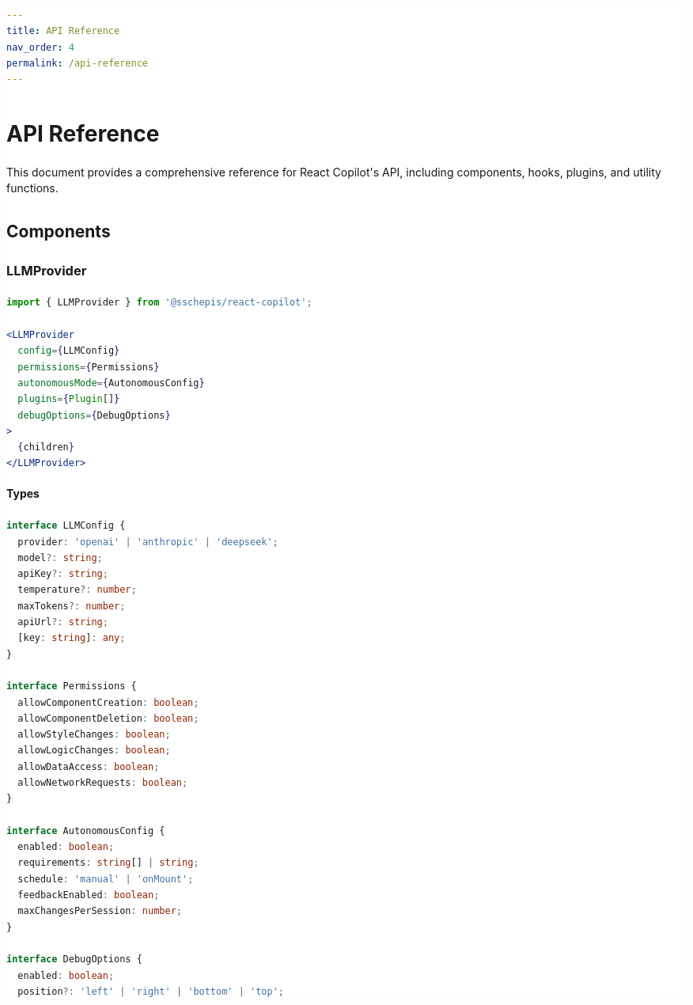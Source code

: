 ```yaml
---
title: API Reference
nav_order: 4
permalink: /api-reference
---
```

# API Reference

This document provides a comprehensive reference for React Copilot's API, including components, hooks, plugins, and utility functions.

## Components

### LLMProvider

```jsx
import { LLMProvider } from '@sschepis/react-copilot';

<LLMProvider
  config={LLMConfig}
  permissions={Permissions}
  autonomousMode={AutonomousConfig}
  plugins={Plugin[]}
  debugOptions={DebugOptions}
>
  {children}
</LLMProvider>
```

#### Types

```typescript
interface LLMConfig {
  provider: 'openai' | 'anthropic' | 'deepseek';
  model?: string;
  apiKey?: string;
  temperature?: number;
  maxTokens?: number;
  apiUrl?: string;
  [key: string]: any;
}

interface Permissions {
  allowComponentCreation: boolean;
  allowComponentDeletion: boolean;
  allowStyleChanges: boolean;
  allowLogicChanges: boolean;
  allowDataAccess: boolean;
  allowNetworkRequests: boolean;
}

interface AutonomousConfig {
  enabled: boolean;
  requirements: string[] | string;
  schedule: 'manual' | 'onMount';
  feedbackEnabled: boolean;
  maxChangesPerSession: number;
}

interface DebugOptions {
  enabled: boolean;
  position?: 'left' | 'right' | 'bottom' | 'top';
```